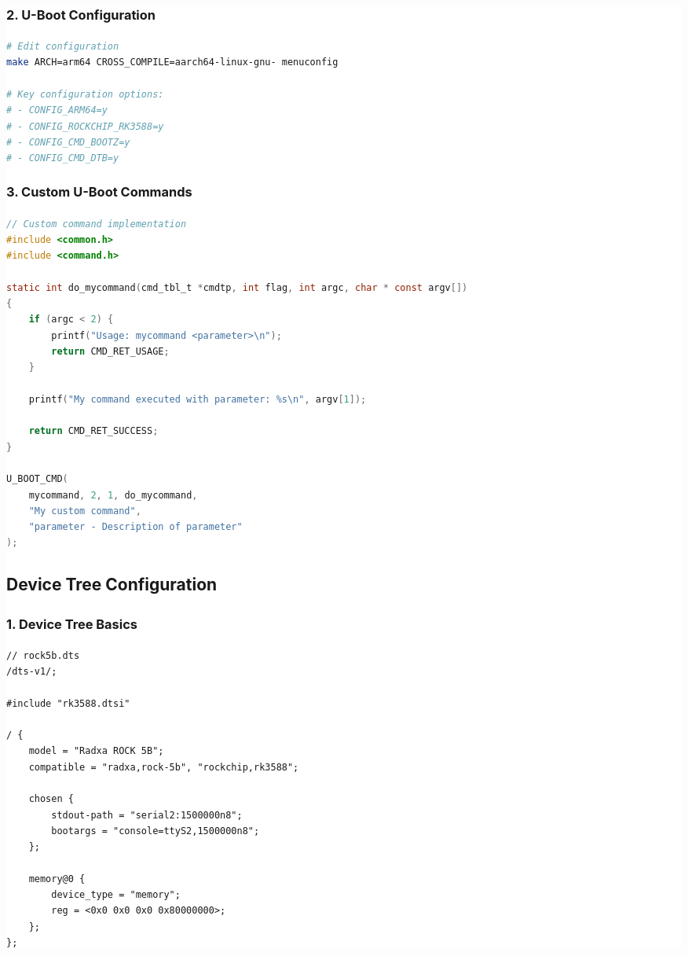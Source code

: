 ### 2. U-Boot Configuration

```bash
# Edit configuration
make ARCH=arm64 CROSS_COMPILE=aarch64-linux-gnu- menuconfig

# Key configuration options:
# - CONFIG_ARM64=y
# - CONFIG_ROCKCHIP_RK3588=y
# - CONFIG_CMD_BOOTZ=y
# - CONFIG_CMD_DTB=y
```

### 3. Custom U-Boot Commands

```c
// Custom command implementation
#include <common.h>
#include <command.h>

static int do_mycommand(cmd_tbl_t *cmdtp, int flag, int argc, char * const argv[])
{
    if (argc < 2) {
        printf("Usage: mycommand <parameter>\n");
        return CMD_RET_USAGE;
    }
    
    printf("My command executed with parameter: %s\n", argv[1]);
    
    return CMD_RET_SUCCESS;
}

U_BOOT_CMD(
    mycommand, 2, 1, do_mycommand,
    "My custom command",
    "parameter - Description of parameter"
);
```

## Device Tree Configuration

### 1. Device Tree Basics

```dts
// rock5b.dts
/dts-v1/;

#include "rk3588.dtsi"

/ {
    model = "Radxa ROCK 5B";
    compatible = "radxa,rock-5b", "rockchip,rk3588";

    chosen {
        stdout-path = "serial2:1500000n8";
        bootargs = "console=ttyS2,1500000n8";
    };

    memory@0 {
        device_type = "memory";
        reg = <0x0 0x0 0x0 0x80000000>;
    };
};
```
